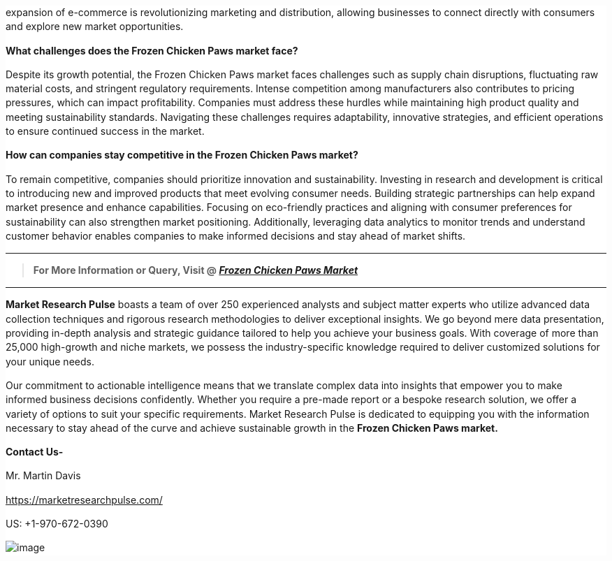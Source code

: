 expansion of e-commerce is revolutionizing marketing and distribution, allowing businesses to connect directly with consumers and explore new market opportunities.</p><p><strong>What challenges does the Frozen Chicken Paws market face?</strong></p><p>Despite its growth potential, the Frozen Chicken Paws market faces challenges such as supply chain disruptions, fluctuating raw material costs, and stringent regulatory requirements. Intense competition among manufacturers also contributes to pricing pressures, which can impact profitability. Companies must address these hurdles while maintaining high product quality and meeting sustainability standards. Navigating these challenges requires adaptability, innovative strategies, and efficient operations to ensure continued success in the market.</p><p><strong>How can companies stay competitive in the Frozen Chicken Paws market?</strong></p><p>To remain competitive, companies should prioritize innovation and sustainability. Investing in research and development is critical to introducing new and improved products that meet evolving consumer needs. Building strategic partnerships can help expand market presence and enhance capabilities. Focusing on eco-friendly practices and aligning with consumer preferences for sustainability can also strengthen market positioning. Additionally, leveraging data analytics to monitor trends and understand customer behavior enables companies to make informed decisions and stay ahead of market shifts.</p><hr /><blockquote><p><strong>For More Information or Query, Visit @&nbsp;<em><a href="https://marketresearchpulse.com/report/40268/frozen-chicken-paws-market?utm_source=Linkedin&utm_medium=0112">Frozen Chicken Paws Market</a></em></strong></p></blockquote><hr /><p><strong>Market Research Pulse</strong> boasts a team of over 250 experienced analysts and subject matter experts who utilize advanced data collection techniques and rigorous research methodologies to deliver exceptional insights. We go beyond mere data presentation, providing in-depth analysis and strategic guidance tailored to help you achieve your business goals. With coverage of more than 25,000 high-growth and niche markets, we possess the industry-specific knowledge required to deliver customized solutions for your unique needs.</p><p>Our commitment to actionable intelligence means that we translate complex data into insights that empower you to make informed business decisions confidently. Whether you require a pre-made report or a bespoke research solution, we offer a variety of options to suit your specific requirements. Market Research Pulse is dedicated to equipping you with the information necessary to stay ahead of the curve and achieve sustainable growth in the <strong>Frozen Chicken Paws market.</strong></p><p><strong>Contact Us-</strong></p><p>Mr. Martin Davis</p><p>https://marketresearchpulse.com/</p><p>US: +1-970-672-0390</p>
![image](https://github.com/user-attachments/assets/2b9200ab-76df-4956-8bc5-c84807eae9a2)
